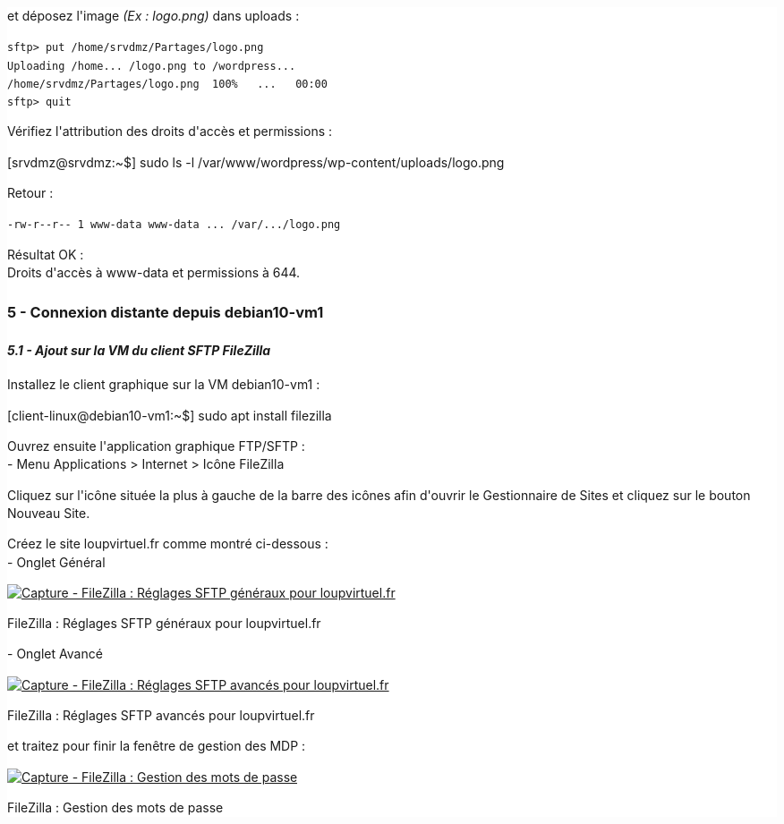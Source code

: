 et déposez l'image _(Ex : logo.png)_ dans uploads :

```
sftp> put /home/srvdmz/Partages/logo.png
Uploading /home... /logo.png to /wordpress...
/home/srvdmz/Partages/logo.png  100%   ...   00:00    
sftp> quit
```

Vérifiez l'attribution des droits d'accès et permissions :

\[srvdmz@srvdmz:~$\] sudo ls -l /var/www/wordpress/wp-content/uploads/logo.png  

Retour :

```
-rw-r--r-- 1 www-data www-data ... /var/.../logo.png
```

Résultat OK :  
Droits d'accès à www-data et permissions à 644.

### 5 - Connexion distante depuis debian10-vm1

#### _5.1 - Ajout sur la VM du client SFTP FileZilla_

Installez le client graphique sur la VM debian10-vm1 :

\[client-linux@debian10-vm1:~$\] sudo apt install filezilla

Ouvrez ensuite l'application graphique FTP/SFTP :  
\- Menu Applications > Internet > Icône FileZilla

Cliquez sur l'icône située la plus à gauche de la barre des icônes afin d'ouvrir le Gestionnaire de Sites et cliquez sur le bouton Nouveau Site.

Créez le site loupvirtuel.fr comme montré ci-dessous :  
\- Onglet Général

[![Capture - FileZilla : Réglages SFTP généraux pour loupvirtuel.fr](/wp-content/uploads/2020/02/filezilla-gestion-sites-1-430x338.jpg "Cliquez pour agrandir l'image")](/wp-content/uploads/2020/02/filezilla-gestion-sites-1.jpg)

FileZilla : Réglages SFTP généraux pour loupvirtuel.fr

\- Onglet Avancé

[![Capture - FileZilla : Réglages SFTP avancés pour loupvirtuel.fr](/wp-content/uploads/2020/02/filezilla-gestion-sites-2-430x338.jpg "Cliquez pour agrandir l'image")](/wp-content/uploads/2020/02/filezilla-gestion-sites-2.jpg)

FileZilla : Réglages SFTP avancés pour loupvirtuel.fr

et traitez pour finir la fenêtre de gestion des MDP :

[![Capture - FileZilla : Gestion des mots de passe](/wp-content/uploads/2020/02/filezilla-gestion-sites-3-430x223.jpg "Cliquez pour agrandir l'image")](/wp-content/uploads/2020/02/filezilla-gestion-sites-3.jpg)

FileZilla : Gestion des mots de passe
